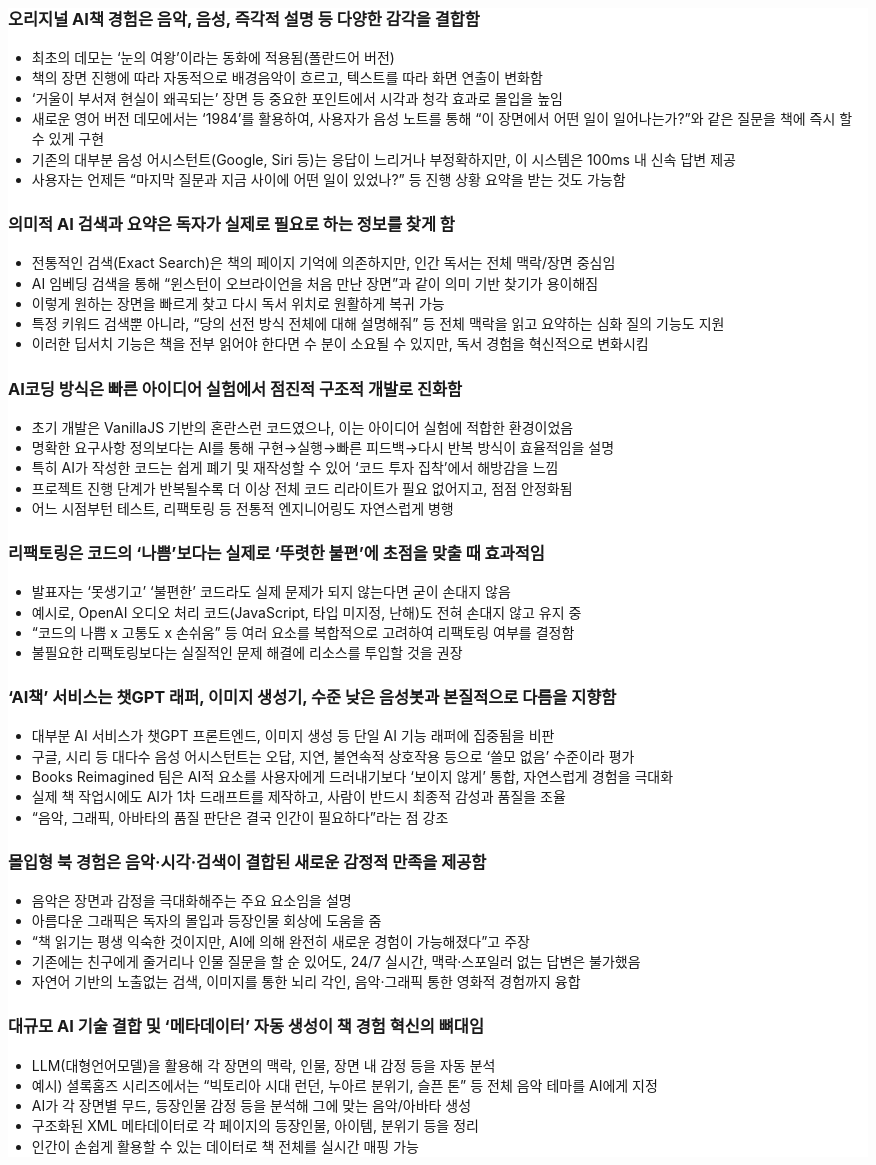 ### 오리지널 AI책 경험은 음악, 음성, 즉각적 설명 등 다양한 감각을 결합함

- 최초의 데모는 ‘눈의 여왕’이라는 동화에 적용됨(폴란드어 버전)
- 책의 장면 진행에 따라 자동적으로 배경음악이 흐르고, 텍스트를 따라 화면 연출이 변화함
- ‘거울이 부서져 현실이 왜곡되는’ 장면 등 중요한 포인트에서 시각과 청각 효과로 몰입을 높임
- 새로운 영어 버전 데모에서는 ‘1984’를 활용하여, 사용자가 음성 노트를 통해 “이 장면에서 어떤 일이 일어나는가?”와 같은 질문을 책에 즉시 할 수 있게 구현
- 기존의 대부분 음성 어시스턴트(Google, Siri 등)는 응답이 느리거나 부정확하지만, 이 시스템은 100ms 내 신속 답변 제공
- 사용자는 언제든 “마지막 질문과 지금 사이에 어떤 일이 있었나?” 등 진행 상황 요약을 받는 것도 가능함

### 의미적 AI 검색과 요약은 독자가 실제로 필요로 하는 정보를 찾게 함

- 전통적인 검색(Exact Search)은 책의 페이지 기억에 의존하지만, 인간 독서는 전체 맥락/장면 중심임
- AI 임베딩 검색을 통해 “윈스턴이 오브라이언을 처음 만난 장면”과 같이 의미 기반 찾기가 용이해짐
- 이렇게 원하는 장면을 빠르게 찾고 다시 독서 위치로 원활하게 복귀 가능
- 특정 키워드 검색뿐 아니라, “당의 선전 방식 전체에 대해 설명해줘” 등 전체 맥락을 읽고 요약하는 심화 질의 기능도 지원
- 이러한 딥서치 기능은 책을 전부 읽어야 한다면 수 분이 소요될 수 있지만, 독서 경험을 혁신적으로 변화시킴

### AI코딩 방식은 빠른 아이디어 실험에서 점진적 구조적 개발로 진화함

- 초기 개발은 VanillaJS 기반의 혼란스런 코드였으나, 이는 아이디어 실험에 적합한 환경이었음
- 명확한 요구사항 정의보다는 AI를 통해 구현→실행→빠른 피드백→다시 반복 방식이 효율적임을 설명
- 특히 AI가 작성한 코드는 쉽게 폐기 및 재작성할 수 있어 ‘코드 투자 집착’에서 해방감을 느낌
- 프로젝트 진행 단계가 반복될수록 더 이상 전체 코드 리라이트가 필요 없어지고, 점점 안정화됨
- 어느 시점부턴 테스트, 리팩토링 등 전통적 엔지니어링도 자연스럽게 병행

### 리팩토링은 코드의 ‘나쁨’보다는 실제로 ‘뚜렷한 불편’에 초점을 맞출 때 효과적임

- 발표자는 ‘못생기고’ ‘불편한’ 코드라도 실제 문제가 되지 않는다면 굳이 손대지 않음
- 예시로, OpenAI 오디오 처리 코드(JavaScript, 타입 미지정, 난해)도 전혀 손대지 않고 유지 중
- “코드의 나쁨 x 고통도 x 손쉬움” 등 여러 요소를 복합적으로 고려하여 리팩토링 여부를 결정함
- 불필요한 리팩토링보다는 실질적인 문제 해결에 리소스를 투입할 것을 권장

### ‘AI책’ 서비스는 챗GPT 래퍼, 이미지 생성기, 수준 낮은 음성봇과 본질적으로 다름을 지향함

- 대부분 AI 서비스가 챗GPT 프론트엔드, 이미지 생성 등 단일 AI 기능 래퍼에 집중됨을 비판
- 구글, 시리 등 대다수 음성 어시스턴트는 오답, 지연, 불연속적 상호작용 등으로 ‘쓸모 없음’ 수준이라 평가
- Books Reimagined 팀은 AI적 요소를 사용자에게 드러내기보다 ‘보이지 않게’ 통합, 자연스럽게 경험을 극대화
- 실제 책 작업시에도 AI가 1차 드래프트를 제작하고, 사람이 반드시 최종적 감성과 품질을 조율
- “음악, 그래픽, 아바타의 품질 판단은 결국 인간이 필요하다”라는 점 강조

### 몰입형 북 경험은 음악·시각·검색이 결합된 새로운 감정적 만족을 제공함

- 음악은 장면과 감정을 극대화해주는 주요 요소임을 설명
- 아름다운 그래픽은 독자의 몰입과 등장인물 회상에 도움을 줌
- “책 읽기는 평생 익숙한 것이지만, AI에 의해 완전히 새로운 경험이 가능해졌다”고 주장
- 기존에는 친구에게 줄거리나 인물 질문을 할 순 있어도, 24/7 실시간, 맥락·스포일러 없는 답변은 불가했음
- 자연어 기반의 노출없는 검색, 이미지를 통한 뇌리 각인, 음악·그래픽 통한 영화적 경험까지 융합

### 대규모 AI 기술 결합 및 ‘메타데이터’ 자동 생성이 책 경험 혁신의 뼈대임

- LLM(대형언어모델)을 활용해 각 장면의 맥락, 인물, 장면 내 감정 등을 자동 분석
- 예시) 셜록홈즈 시리즈에서는 “빅토리아 시대 런던, 누아르 분위기, 슬픈 톤” 등 전체 음악 테마를 AI에게 지정
- AI가 각 장면별 무드, 등장인물 감정 등을 분석해 그에 맞는 음악/아바타 생성
- 구조화된 XML 메타데이터로 각 페이지의 등장인물, 아이템, 분위기 등을 정리
- 인간이 손쉽게 활용할 수 있는 데이터로 책 전체를 실시간 매핑 가능
